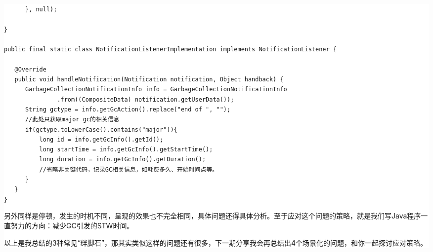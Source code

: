 ```
      }, null);

}

public final static class NotificationListenerImplementation implements NotificationListener {
   
   @Override
   public void handleNotification(Notification notification, Object handback) {
      GarbageCollectionNotificationInfo info = GarbageCollectionNotificationInfo
               .from((CompositeData) notification.getUserData());
      String gctype = info.getGcAction().replace("end of ", "");
      //此处只获取major gc的相关信息
      if(gctype.toLowerCase().contains("major")){
          long id = info.getGcInfo().getId();
          long startTime = info.getGcInfo().getStartTime();
          long duration = info.getGcInfo().getDuration();
          //省略非关键代码，记录GC相关信息，如耗费多久、开始时间点等。
      }
   }
}

```

另外同样是停顿，发生的时机不同，呈现的效果也不完全相同，具体问题还得具体分析。至于应对这个问题的策略，就是我们写Java程序一直努力的方向：减少GC引发的STW时间。

以上是我总结的3种常见“绊脚石”，那其实类似这样的问题还有很多，下一期分享我会再总结出4个场景化的问题，和你一起探讨应对策略。
    